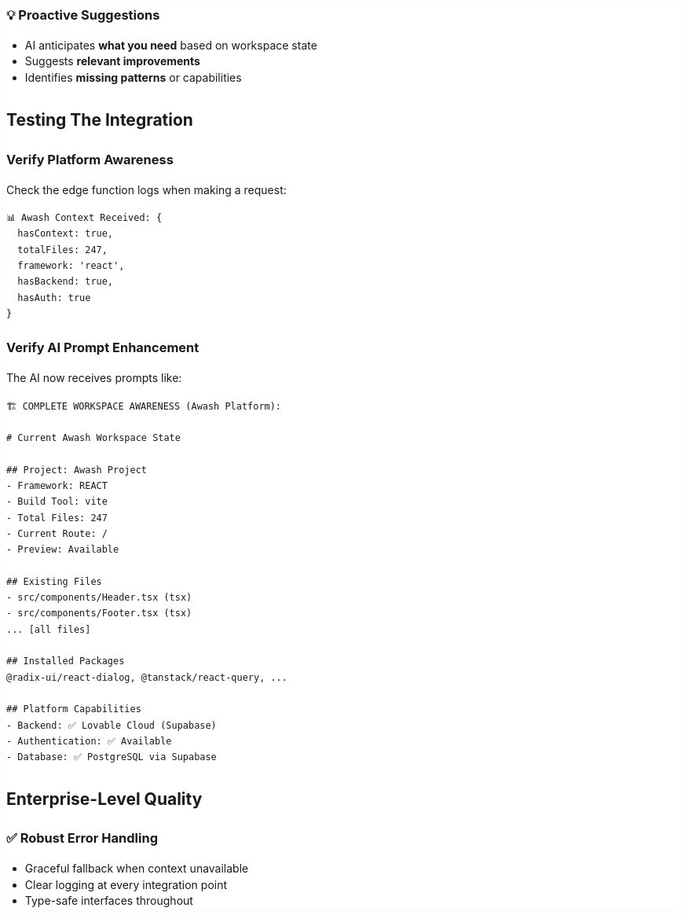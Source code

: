 ### 💡 Proactive Suggestions
- AI anticipates **what you need** based on workspace state
- Suggests **relevant improvements**
- Identifies **missing patterns** or capabilities

## Testing The Integration

### Verify Platform Awareness
Check the edge function logs when making a request:
```
📊 Awash Context Received: {
  hasContext: true,
  totalFiles: 247,
  framework: 'react',
  hasBackend: true,
  hasAuth: true
}
```

### Verify AI Prompt Enhancement
The AI now receives prompts like:
```
🏗️ COMPLETE WORKSPACE AWARENESS (Awash Platform):

# Current Awash Workspace State

## Project: Awash Project
- Framework: REACT
- Build Tool: vite
- Total Files: 247
- Current Route: /
- Preview: Available

## Existing Files
- src/components/Header.tsx (tsx)
- src/components/Footer.tsx (tsx)
... [all files]

## Installed Packages
@radix-ui/react-dialog, @tanstack/react-query, ...

## Platform Capabilities
- Backend: ✅ Lovable Cloud (Supabase)
- Authentication: ✅ Available
- Database: ✅ PostgreSQL via Supabase
```

## Enterprise-Level Quality

### ✅ Robust Error Handling
- Graceful fallback when context unavailable
- Clear logging at every integration point
- Type-safe interfaces throughout
